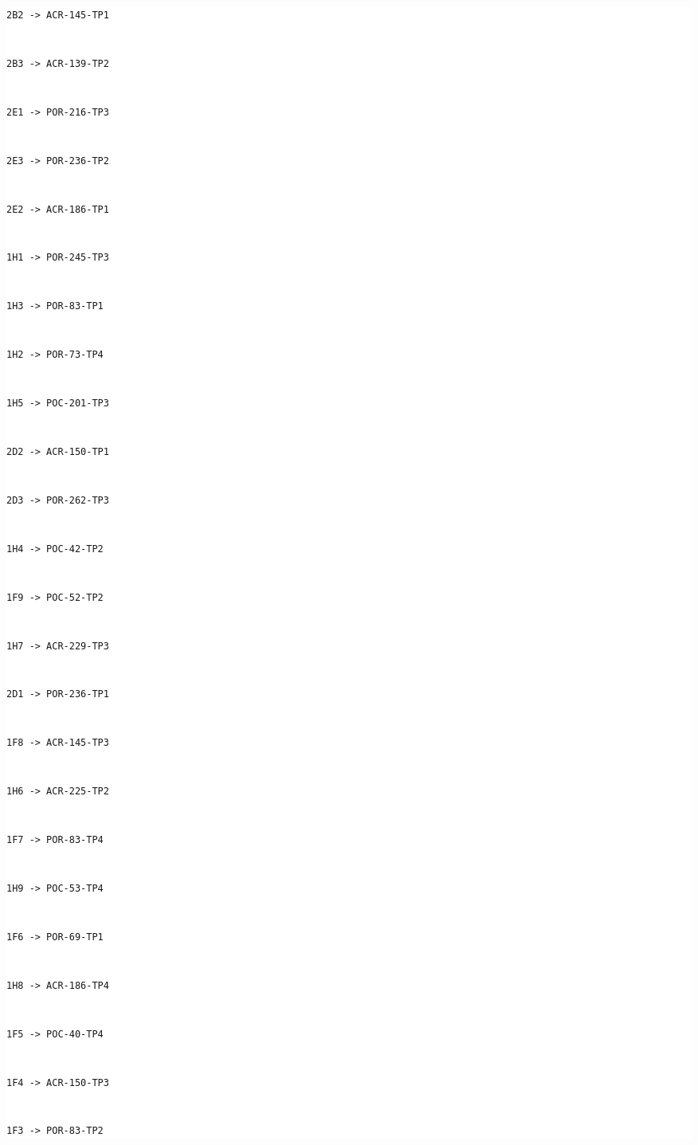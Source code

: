 
    2B2 -> ACR-145-TP1


    2B3 -> ACR-139-TP2


    2E1 -> POR-216-TP3


    2E3 -> POR-236-TP2


    2E2 -> ACR-186-TP1


    1H1 -> POR-245-TP3


    1H3 -> POR-83-TP1


    1H2 -> POR-73-TP4


    1H5 -> POC-201-TP3


    2D2 -> ACR-150-TP1


    2D3 -> POR-262-TP3


    1H4 -> POC-42-TP2


    1F9 -> POC-52-TP2


    1H7 -> ACR-229-TP3


    2D1 -> POR-236-TP1


    1F8 -> ACR-145-TP3


    1H6 -> ACR-225-TP2


    1F7 -> POR-83-TP4


    1H9 -> POC-53-TP4


    1F6 -> POR-69-TP1


    1H8 -> ACR-186-TP4


    1F5 -> POC-40-TP4


    1F4 -> ACR-150-TP3


    1F3 -> POR-83-TP2

